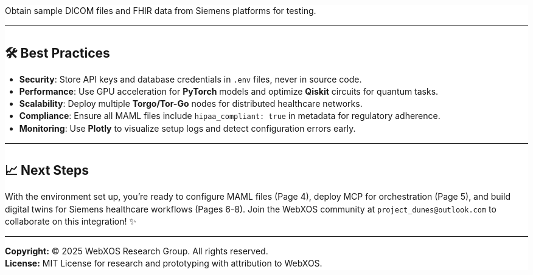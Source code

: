 Obtain sample DICOM files and FHIR data from Siemens platforms for testing.

---

## 🛠️ Best Practices

- **Security**: Store API keys and database credentials in `.env` files, never in source code.
- **Performance**: Use GPU acceleration for **PyTorch** models and optimize **Qiskit** circuits for quantum tasks.
- **Scalability**: Deploy multiple **Torgo/Tor-Go** nodes for distributed healthcare networks.
- **Compliance**: Ensure all MAML files include `hipaa_compliant: true` in metadata for regulatory adherence.
- **Monitoring**: Use **Plotly** to visualize setup logs and detect configuration errors early.

---

## 📈 Next Steps

With the environment set up, you’re ready to configure MAML files (Page 4), deploy MCP for orchestration (Page 5), and build digital twins for Siemens healthcare workflows (Pages 6-8). Join the WebXOS community at `project_dunes@outlook.com` to collaborate on this integration! ✨

---

**Copyright:** © 2025 WebXOS Research Group. All rights reserved.  
**License:** MIT License for research and prototyping with attribution to WebXOS.